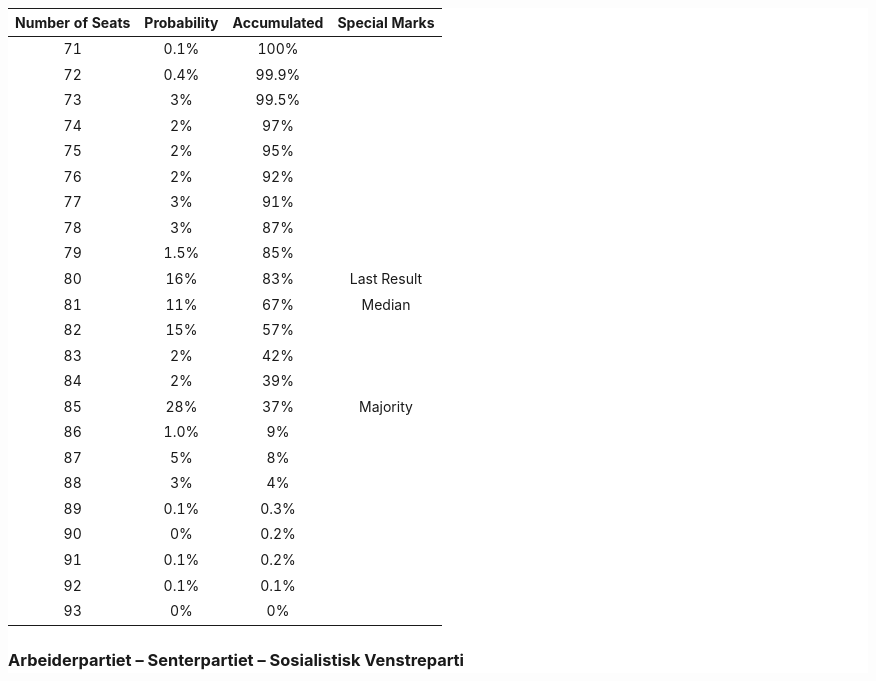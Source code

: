 | Number of Seats | Probability | Accumulated | Special Marks |
|:---------------:|:-----------:|:-----------:|:-------------:|
| 71 | 0.1% | 100% |  |
| 72 | 0.4% | 99.9% |  |
| 73 | 3% | 99.5% |  |
| 74 | 2% | 97% |  |
| 75 | 2% | 95% |  |
| 76 | 2% | 92% |  |
| 77 | 3% | 91% |  |
| 78 | 3% | 87% |  |
| 79 | 1.5% | 85% |  |
| 80 | 16% | 83% | Last Result |
| 81 | 11% | 67% | Median |
| 82 | 15% | 57% |  |
| 83 | 2% | 42% |  |
| 84 | 2% | 39% |  |
| 85 | 28% | 37% | Majority |
| 86 | 1.0% | 9% |  |
| 87 | 5% | 8% |  |
| 88 | 3% | 4% |  |
| 89 | 0.1% | 0.3% |  |
| 90 | 0% | 0.2% |  |
| 91 | 0.1% | 0.2% |  |
| 92 | 0.1% | 0.1% |  |
| 93 | 0% | 0% |  |

### Arbeiderpartiet – Senterpartiet – Sosialistisk Venstreparti
